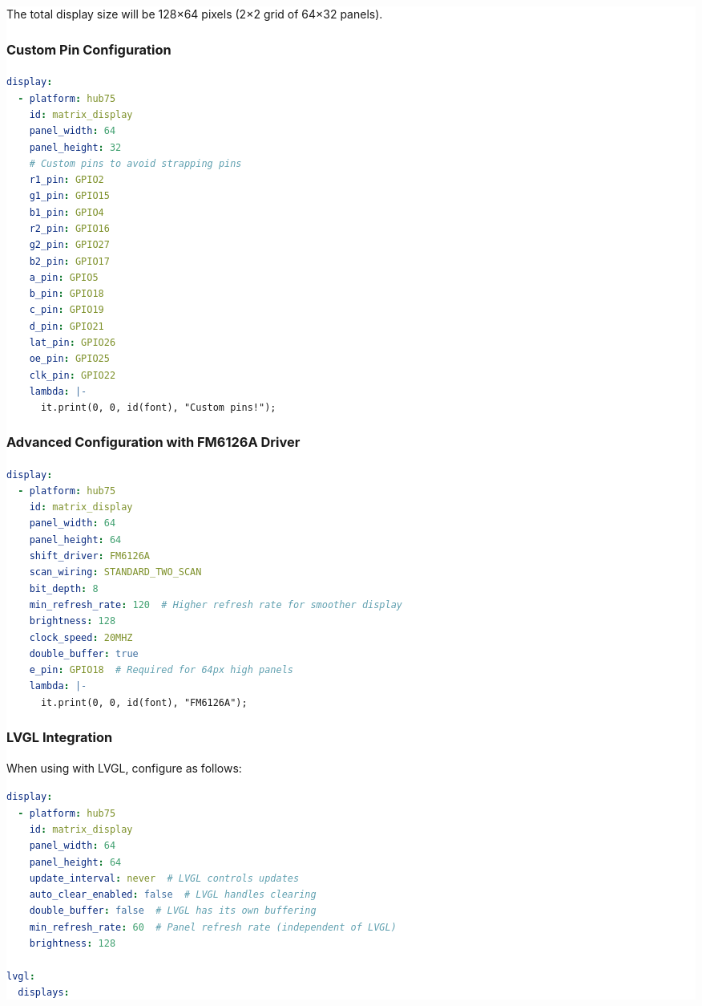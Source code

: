 The total display size will be 128×64 pixels (2×2 grid of 64×32 panels).

### Custom Pin Configuration

```yaml
display:
  - platform: hub75
    id: matrix_display
    panel_width: 64
    panel_height: 32
    # Custom pins to avoid strapping pins
    r1_pin: GPIO2
    g1_pin: GPIO15
    b1_pin: GPIO4
    r2_pin: GPIO16
    g2_pin: GPIO27
    b2_pin: GPIO17
    a_pin: GPIO5
    b_pin: GPIO18
    c_pin: GPIO19
    d_pin: GPIO21
    lat_pin: GPIO26
    oe_pin: GPIO25
    clk_pin: GPIO22
    lambda: |-
      it.print(0, 0, id(font), "Custom pins!");
```

### Advanced Configuration with FM6126A Driver

```yaml
display:
  - platform: hub75
    id: matrix_display
    panel_width: 64
    panel_height: 64
    shift_driver: FM6126A
    scan_wiring: STANDARD_TWO_SCAN
    bit_depth: 8
    min_refresh_rate: 120  # Higher refresh rate for smoother display
    brightness: 128
    clock_speed: 20MHZ
    double_buffer: true
    e_pin: GPIO18  # Required for 64px high panels
    lambda: |-
      it.print(0, 0, id(font), "FM6126A");
```

### LVGL Integration

When using with LVGL, configure as follows:

```yaml
display:
  - platform: hub75
    id: matrix_display
    panel_width: 64
    panel_height: 64
    update_interval: never  # LVGL controls updates
    auto_clear_enabled: false  # LVGL handles clearing
    double_buffer: false  # LVGL has its own buffering
    min_refresh_rate: 60  # Panel refresh rate (independent of LVGL)
    brightness: 128

lvgl:
  displays:
```
